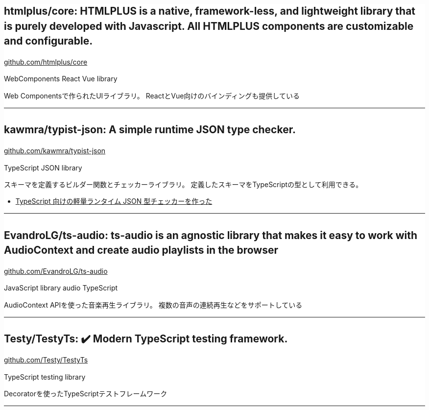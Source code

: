 ## htmlplus/core: HTMLPLUS is a native, framework-less, and lightweight library that is purely developed with Javascript. All HTMLPLUS components are customizable and configurable.
[github.com/htmlplus/core](https://github.com/htmlplus/core "htmlplus/core: HTMLPLUS is a native, framework-less, and lightweight library that is purely developed with Javascript. All HTMLPLUS components are customizable and configurable.")
<p class="jser-tags jser-tag-icon"><span class="jser-tag">WebComponents</span> <span class="jser-tag">React</span> <span class="jser-tag">Vue</span> <span class="jser-tag">library</span></p>

Web Componentsで作られたUIライブラリ。
ReactとVue向けのバインディングも提供している


----

## kawmra/typist-json: A simple runtime JSON type checker.
[github.com/kawmra/typist-json](https://github.com/kawmra/typist-json "kawmra/typist-json: A simple runtime JSON type checker.")
<p class="jser-tags jser-tag-icon"><span class="jser-tag">TypeScript</span> <span class="jser-tag">JSON</span> <span class="jser-tag">library</span></p>

スキーマを定義するビルダー関数とチェッカーライブラリ。
定義したスキーマをTypeScriptの型として利用できる。

- [TypeScript 向けの軽量ランタイム JSON 型チェッカーを作った](https://zenn.dev/kawmra/articles/0aad8dca56f1da "TypeScript 向けの軽量ランタイム JSON 型チェッカーを作った")

----

## EvandroLG/ts-audio: ts-audio is an agnostic library that makes it easy to work with AudioContext and create audio playlists in the browser
[github.com/EvandroLG/ts-audio](https://github.com/EvandroLG/ts-audio "EvandroLG/ts-audio: ts-audio is an agnostic library that makes it easy to work with AudioContext and create audio playlists in the browser")
<p class="jser-tags jser-tag-icon"><span class="jser-tag">JavaScript</span> <span class="jser-tag">library</span> <span class="jser-tag">audio</span> <span class="jser-tag">TypeScript</span></p>

AudioContext APIを使った音楽再生ライブラリ。
複数の音声の連続再生などをサポートしている


----

## Testy/TestyTs: ✔️ Modern TypeScript testing framework.
[github.com/Testy/TestyTs](https://github.com/Testy/TestyTs "Testy/TestyTs: ✔️ Modern TypeScript testing framework.")
<p class="jser-tags jser-tag-icon"><span class="jser-tag">TypeScript</span> <span class="jser-tag">testing</span> <span class="jser-tag">library</span></p>

Decoratorを使ったTypeScriptテストフレームワーク


----
